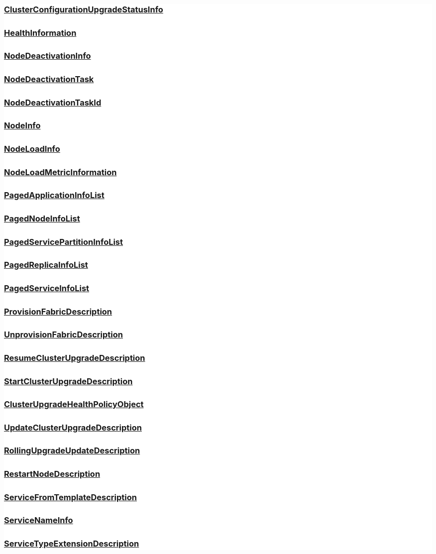 ### [ClusterConfigurationUpgradeStatusInfo](sfclient-v60-model-clusterconfigurationupgradestatusinfo.md)
### [HealthInformation](sfclient-v60-model-healthinformation.md)
### [NodeDeactivationInfo](sfclient-v60-model-nodedeactivationinfo.md)
### [NodeDeactivationTask](sfclient-v60-model-nodedeactivationtask.md)
### [NodeDeactivationTaskId](sfclient-v60-model-nodedeactivationtaskid.md)
### [NodeInfo](sfclient-v60-model-nodeinfo.md)
### [NodeLoadInfo](sfclient-v60-model-nodeloadinfo.md)
### [NodeLoadMetricInformation](sfclient-v60-model-nodeloadmetricinformation.md)
### [PagedApplicationInfoList](sfclient-v60-model-pagedapplicationinfolist.md)
### [PagedNodeInfoList](sfclient-v60-model-pagednodeinfolist.md)
### [PagedServicePartitionInfoList](sfclient-v60-model-pagedservicepartitioninfolist.md)
### [PagedReplicaInfoList](sfclient-v60-model-pagedreplicainfolist.md)
### [PagedServiceInfoList](sfclient-v60-model-pagedserviceinfolist.md)
### [ProvisionFabricDescription](sfclient-v60-model-provisionfabricdescription.md)
### [UnprovisionFabricDescription](sfclient-v60-model-unprovisionfabricdescription.md)
### [ResumeClusterUpgradeDescription](sfclient-v60-model-resumeclusterupgradedescription.md)
### [StartClusterUpgradeDescription](sfclient-v60-model-startclusterupgradedescription.md)
### [ClusterUpgradeHealthPolicyObject](sfclient-v60-model-clusterupgradehealthpolicyobject.md)
### [UpdateClusterUpgradeDescription](sfclient-v60-model-updateclusterupgradedescription.md)
### [RollingUpgradeUpdateDescription](sfclient-v60-model-rollingupgradeupdatedescription.md)
### [RestartNodeDescription](sfclient-v60-model-restartnodedescription.md)
### [ServiceFromTemplateDescription](sfclient-v60-model-servicefromtemplatedescription.md)
### [ServiceNameInfo](sfclient-v60-model-servicenameinfo.md)
### [ServiceTypeExtensionDescription](sfclient-v60-model-servicetypeextensiondescription.md)